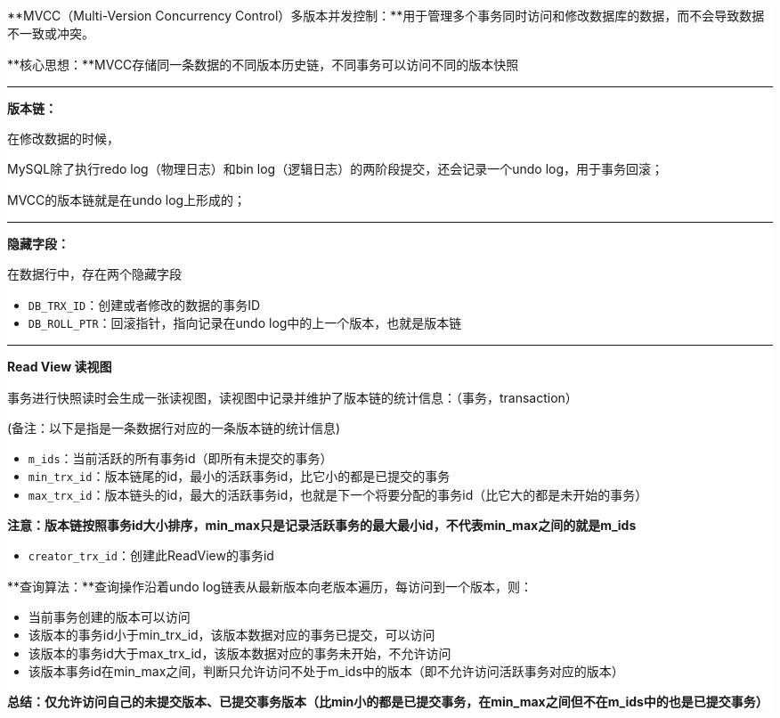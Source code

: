 **MVCC（Multi-Version Concurrency Control）多版本并发控制：**用于管理多个事务同时访问和修改数据库的数据，而不会导致数据不⼀致或冲突。

**核心思想：**MVCC存储同一条数据的不同版本历史链，不同事务可以访问不同的版本快照

****

**版本链：**

在修改数据的时候，

MySQL除了执行redo log（物理日志）和bin log（逻辑日志）的两阶段提交，还会记录一个undo log，用于事务回滚；

MVCC的版本链就是在undo log上形成的；

****

**隐藏字段：**

在数据行中，存在两个隐藏字段

- `DB_TRX_ID`：创建或者修改的数据的事务ID
- `DB_ROLL_PTR`：回滚指针，指向记录在undo log中的上一个版本，也就是版本链

****

**Read View 读视图**

事务进行快照读时会生成一张读视图，读视图中记录并维护了版本链的统计信息：（事务，transaction）

(备注：以下是指是一条数据行对应的一条版本链的统计信息)

- `m_ids`：当前活跃的所有事务id（即所有未提交的事务）
- `min_trx_id`：版本链尾的id，最小的活跃事务id，比它小的都是已提交的事务
- `max_trx_id`：版本链头的id，最大的活跃事务id，也就是下一个将要分配的事务id（比它大的都是未开始的事务）

**注意：版本链按照事务id大小排序，min_max只是记录活跃事务的最大最小id，不代表min_max之间的就是m_ids**

- `creator_trx_id`：创建此ReadView的事务id

**查询算法：**查询操作沿着undo log链表从最新版本向老版本遍历，每访问到一个版本，则：

- 当前事务创建的版本可以访问
- 该版本的事务id小于min_trx_id，该版本数据对应的事务已提交，可以访问
- 该版本的事务id大于max_trx_id，该版本数据对应的事务未开始，不允许访问
- 该版本事务id在min_max之间，判断只允许访问不处于m_ids中的版本（即不允许访问活跃事务对应的版本）

**总结：仅允许访问自己的未提交版本、已提交事务版本（比min小的都是已提交事务，在min_max之间但不在m_ids中的也是已提交事务）**
